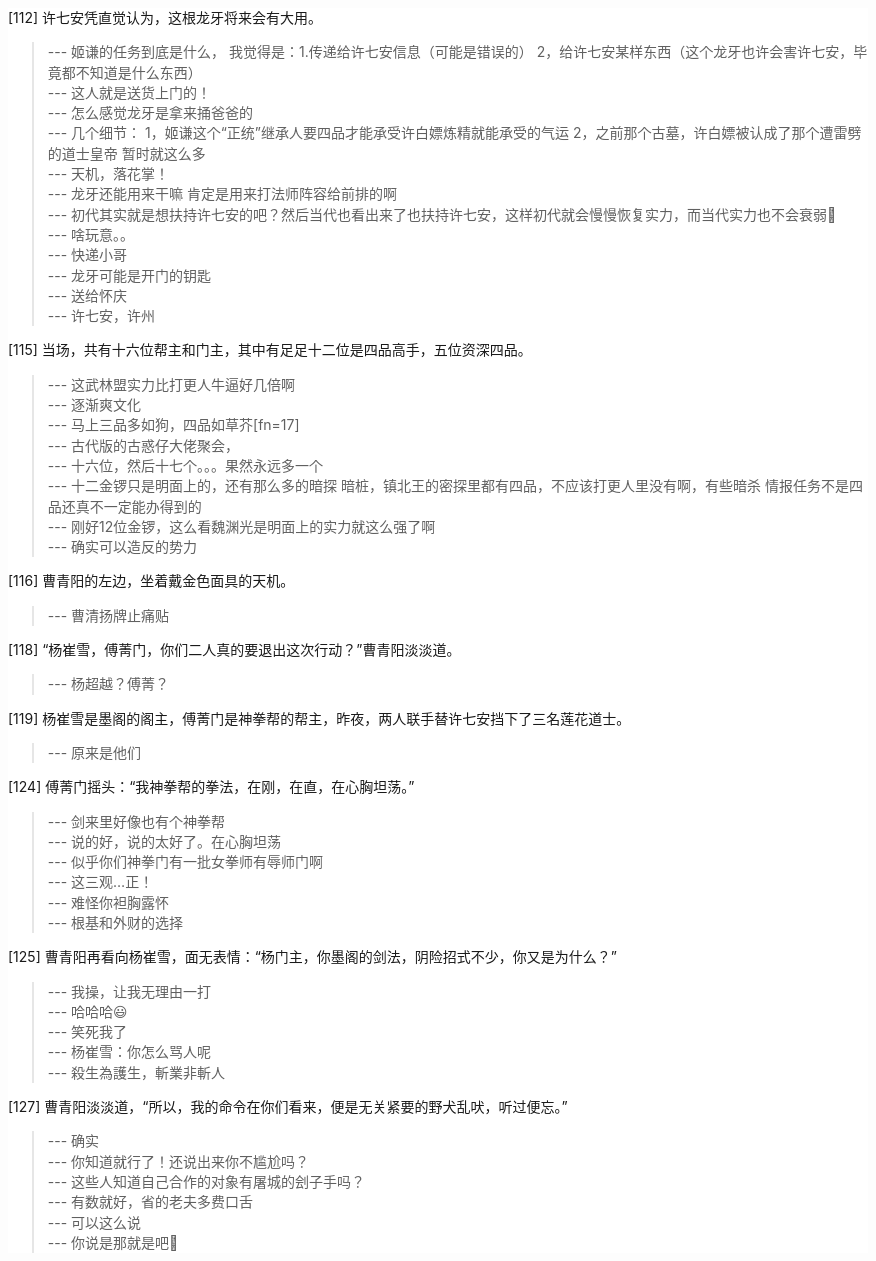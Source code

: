 [112] 许七安凭直觉认为，这根龙牙将来会有大用。
>--- 姬谦的任务到底是什么，
我觉得是：1.传递给许七安信息（可能是错误的）
2，给许七安某样东西（这个龙牙也许会害许七安，毕竟都不知道是什么东西）<br>
>--- 这人就是送货上门的！<br>
>--- 怎么感觉龙牙是拿来捅爸爸的<br>
>--- 几个细节：
1，姬谦这个“正统”继承人要四品才能承受许白嫖炼精就能承受的气运
2，之前那个古墓，许白嫖被认成了那个遭雷劈的道士皇帝
暂时就这么多<br>
>--- 天机，落花掌！<br>
>--- 龙牙还能用来干嘛 肯定是用来打法师阵容给前排的啊<br>
>--- 初代其实就是想扶持许七安的吧？然后当代也看出来了也扶持许七安，这样初代就会慢慢恢复实力，而当代实力也不会衰弱🤔<br>
>--- 啥玩意。。<br>
>--- 快递小哥<br>
>--- 龙牙可能是开门的钥匙<br>
>--- 送给怀庆<br>
>--- 许七安，许州<br>

[115] 当场，共有十六位帮主和门主，其中有足足十二位是四品高手，五位资深四品。
>--- 这武林盟实力比打更人牛逼好几倍啊<br>
>--- 逐渐爽文化<br>
>--- 马上三品多如狗，四品如草芥[fn=17]<br>
>--- 古代版的古惑仔大佬聚会，<br>
>--- 十六位，然后十七个。。。果然永远多一个<br>
>--- 十二金锣只是明面上的，还有那么多的暗探 暗桩，镇北王的密探里都有四品，不应该打更人里没有啊，有些暗杀 情报任务不是四品还真不一定能办得到的<br>
>--- 刚好12位金锣，这么看魏渊光是明面上的实力就这么强了啊<br>
>--- 确实可以造反的势力<br>

[116] 曹青阳的左边，坐着戴金色面具的天机。
>--- 曹清扬牌止痛贴<br>

[118] “杨崔雪，傅菁门，你们二人真的要退出这次行动？”曹青阳淡淡道。
>--- 杨超越？傅菁？<br>

[119] 杨崔雪是墨阁的阁主，傅菁门是神拳帮的帮主，昨夜，两人联手替许七安挡下了三名莲花道士。
>--- 原来是他们<br>

[124] 傅菁门摇头：“我神拳帮的拳法，在刚，在直，在心胸坦荡。”
>--- 剑来里好像也有个神拳帮<br>
>--- 说的好，说的太好了。在心胸坦荡<br>
>--- 似乎你们神拳门有一批女拳师有辱师门啊<br>
>--- 这三观…正！<br>
>--- 难怪你袒胸露怀<br>
>--- 根基和外财的选择<br>

[125] 曹青阳再看向杨崔雪，面无表情：“杨门主，你墨阁的剑法，阴险招式不少，你又是为什么？”
>--- 我操，让我无理由一打<br>
>--- 哈哈哈😃<br>
>--- 笑死我了<br>
>--- 杨崔雪：你怎么骂人呢<br>
>--- 殺生為護生，斬業非斬人<br>

[127] 曹青阳淡淡道，“所以，我的命令在你们看来，便是无关紧要的野犬乱吠，听过便忘。”
>--- 确实<br>
>--- 你知道就行了！还说出来你不尴尬吗？<br>
>--- 这些人知道自己合作的对象有屠城的刽子手吗？<br>
>--- 有数就好，省的老夫多费口舌<br>
>--- 可以这么说<br>
>--- 你说是那就是吧🐶<br>

